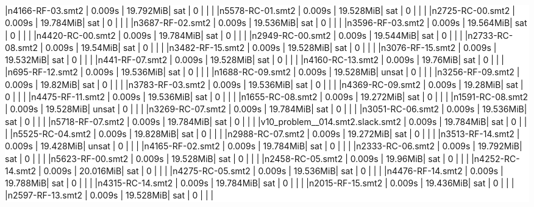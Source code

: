 |n4166-RF-03.smt2                                             |    0.009s | 19.792MiB| sat | 0 |  |  |
|n5578-RC-01.smt2                                             |    0.009s | 19.528MiB| sat | 0 |  |  |
|n2725-RC-00.smt2                                             |    0.009s | 19.784MiB| sat | 0 |  |  |
|n3687-RF-02.smt2                                             |    0.009s | 19.536MiB| sat | 0 |  |  |
|n3596-RF-03.smt2                                             |    0.009s | 19.564MiB| sat | 0 |  |  |
|n4420-RC-00.smt2                                             |    0.009s | 19.784MiB| sat | 0 |  |  |
|n2949-RC-00.smt2                                             |    0.009s | 19.544MiB| sat | 0 |  |  |
|n2733-RC-08.smt2                                             |    0.009s | 19.54MiB| sat | 0 |  |  |
|n3482-RF-15.smt2                                             |    0.009s | 19.528MiB| sat | 0 |  |  |
|n3076-RF-15.smt2                                             |    0.009s | 19.532MiB| sat | 0 |  |  |
|n441-RF-07.smt2                                              |    0.009s | 19.528MiB| sat | 0 |  |  |
|n4160-RC-13.smt2                                             |    0.009s | 19.76MiB| sat | 0 |  |  |
|n695-RF-12.smt2                                              |    0.009s | 19.536MiB| sat | 0 |  |  |
|n1688-RC-09.smt2                                             |    0.009s | 19.528MiB| unsat | 0 |  |  |
|n3256-RF-09.smt2                                             |    0.009s | 19.82MiB| sat | 0 |  |  |
|n3783-RF-03.smt2                                             |    0.009s | 19.536MiB| sat | 0 |  |  |
|n4369-RC-09.smt2                                             |    0.009s | 19.28MiB| sat | 0 |  |  |
|n4475-RF-11.smt2                                             |    0.009s | 19.536MiB| sat | 0 |  |  |
|n1655-RC-08.smt2                                             |    0.009s | 19.272MiB| sat | 0 |  |  |
|n1591-RC-08.smt2                                             |    0.009s | 19.528MiB| unsat | 0 |  |  |
|n3269-RC-07.smt2                                             |    0.009s | 19.784MiB| sat | 0 |  |  |
|n3051-RC-06.smt2                                             |    0.009s | 19.536MiB| sat | 0 |  |  |
|n5718-RF-07.smt2                                             |    0.009s | 19.784MiB| sat | 0 |  |  |
|v10_problem__014.smt2.slack.smt2                             |    0.009s | 19.784MiB| sat | 0 |  |  |
|n5525-RC-04.smt2                                             |    0.009s | 19.828MiB| sat | 0 |  |  |
|n2988-RC-07.smt2                                             |    0.009s | 19.272MiB| sat | 0 |  |  |
|n3513-RF-14.smt2                                             |    0.009s | 19.428MiB| unsat | 0 |  |  |
|n4165-RF-02.smt2                                             |    0.009s | 19.784MiB| sat | 0 |  |  |
|n2333-RC-06.smt2                                             |    0.009s | 19.792MiB| sat | 0 |  |  |
|n5623-RF-00.smt2                                             |    0.009s | 19.528MiB| sat | 0 |  |  |
|n2458-RC-05.smt2                                             |    0.009s | 19.96MiB| sat | 0 |  |  |
|n4252-RC-14.smt2                                             |    0.009s | 20.016MiB| sat | 0 |  |  |
|n4275-RC-05.smt2                                             |    0.009s | 19.536MiB| sat | 0 |  |  |
|n4476-RF-14.smt2                                             |    0.009s | 19.788MiB| sat | 0 |  |  |
|n4315-RC-14.smt2                                             |    0.009s | 19.784MiB| sat | 0 |  |  |
|n2015-RF-15.smt2                                             |    0.009s | 19.436MiB| sat | 0 |  |  |
|n2597-RF-13.smt2                                             |    0.009s | 19.528MiB| sat | 0 |  |  |